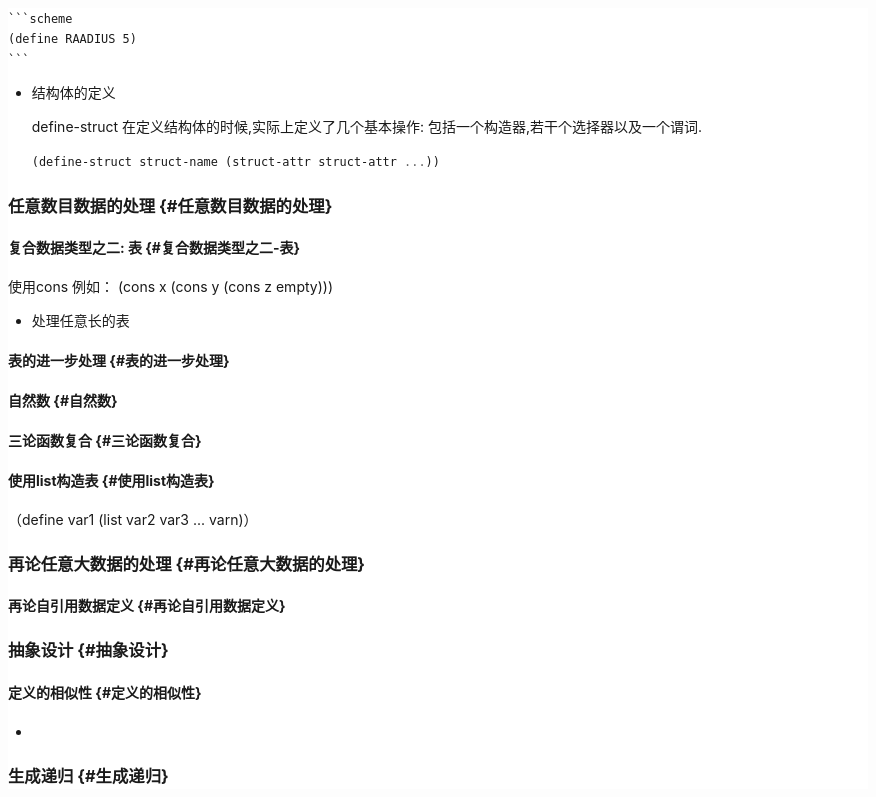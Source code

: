     ```scheme
    (define RAADIUS 5)
    ```



-  结构体的定义

    define-struct
    在定义结构体的时候,实际上定义了几个基本操作: 包括一个构造器,若干个选择器以及一个谓词.

    ```scheme
    (define-struct struct-name (struct-attr struct-attr ...))
    ```


### 任意数目数据的处理 {#任意数目数据的处理}


#### 复合数据类型之二: 表 {#复合数据类型之二-表}

使用cons
例如： (cons x (cons y (cons z empty)))



-  处理任意长的表


#### 表的进一步处理 {#表的进一步处理}


#### 自然数 {#自然数}


#### 三论函数复合 {#三论函数复合}


#### 使用list构造表 {#使用list构造表}

（define var1 (list var2 var3 ... varn)）


### 再论任意大数据的处理 {#再论任意大数据的处理}


#### 再论自引用数据定义 {#再论自引用数据定义}


### 抽象设计 {#抽象设计}


#### 定义的相似性 {#定义的相似性}



-


### 生成递归 {#生成递归}

